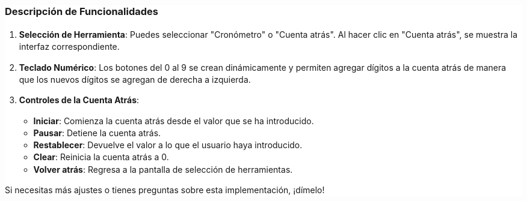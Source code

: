### Descripción de Funcionalidades

1. **Selección de Herramienta**: Puedes seleccionar "Cronómetro" o "Cuenta atrás". Al hacer clic en "Cuenta atrás", se muestra la interfaz correspondiente.

2. **Teclado Numérico**: Los botones del 0 al 9 se crean dinámicamente y permiten agregar dígitos a la cuenta atrás de manera que los nuevos dígitos se agregan de derecha a izquierda.

3. **Controles de la Cuenta Atrás**:
   - **Iniciar**: Comienza la cuenta atrás desde el valor que se ha introducido.
   - **Pausar**: Detiene la cuenta atrás.
   - **Restablecer**: Devuelve el valor a lo que el usuario haya introducido.
   - **Clear**: Reinicia la cuenta atrás a 0.
   - **Volver atrás**: Regresa a la pantalla de selección de herramientas.

Si necesitas más ajustes o tienes preguntas sobre esta implementación, ¡dímelo!